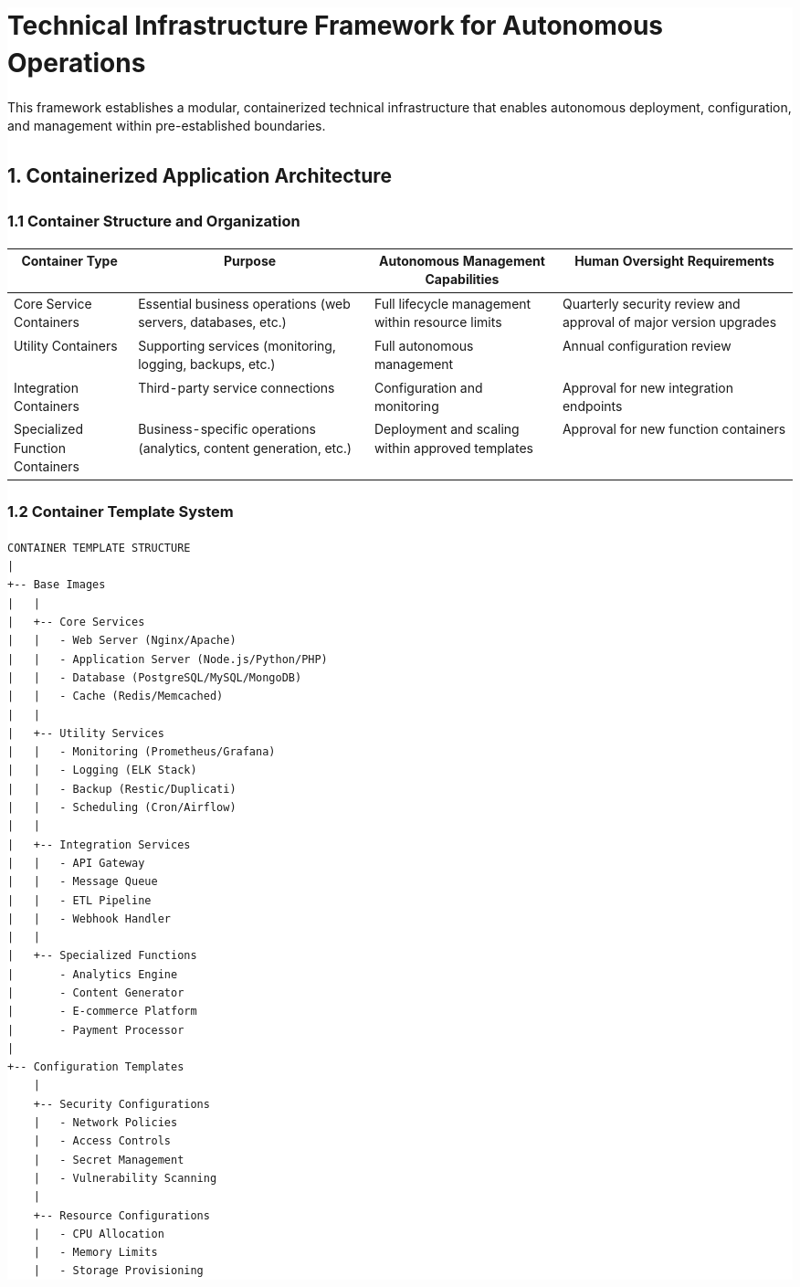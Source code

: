# Technical Infrastructure Framework for Autonomous Operations

This framework establishes a modular, containerized technical infrastructure that enables autonomous deployment, configuration, and management within pre-established boundaries.

## 1. Containerized Application Architecture

### 1.1 Container Structure and Organization

| Container Type | Purpose | Autonomous Management Capabilities | Human Oversight Requirements |
|----------------|---------|-----------------------------------|------------------------------|
| Core Service Containers | Essential business operations (web servers, databases, etc.) | Full lifecycle management within resource limits | Quarterly security review and approval of major version upgrades |
| Utility Containers | Supporting services (monitoring, logging, backups, etc.) | Full autonomous management | Annual configuration review |
| Integration Containers | Third-party service connections | Configuration and monitoring | Approval for new integration endpoints |
| Specialized Function Containers | Business-specific operations (analytics, content generation, etc.) | Deployment and scaling within approved templates | Approval for new function containers |

### 1.2 Container Template System

```
CONTAINER TEMPLATE STRUCTURE
|
+-- Base Images
|   |
|   +-- Core Services
|   |   - Web Server (Nginx/Apache)
|   |   - Application Server (Node.js/Python/PHP)
|   |   - Database (PostgreSQL/MySQL/MongoDB)
|   |   - Cache (Redis/Memcached)
|   |
|   +-- Utility Services
|   |   - Monitoring (Prometheus/Grafana)
|   |   - Logging (ELK Stack)
|   |   - Backup (Restic/Duplicati)
|   |   - Scheduling (Cron/Airflow)
|   |
|   +-- Integration Services
|   |   - API Gateway
|   |   - Message Queue
|   |   - ETL Pipeline
|   |   - Webhook Handler
|   |
|   +-- Specialized Functions
|       - Analytics Engine
|       - Content Generator
|       - E-commerce Platform
|       - Payment Processor
|
+-- Configuration Templates
    |
    +-- Security Configurations
    |   - Network Policies
    |   - Access Controls
    |   - Secret Management
    |   - Vulnerability Scanning
    |
    +-- Resource Configurations
    |   - CPU Allocation
    |   - Memory Limits
    |   - Storage Provisioning
```